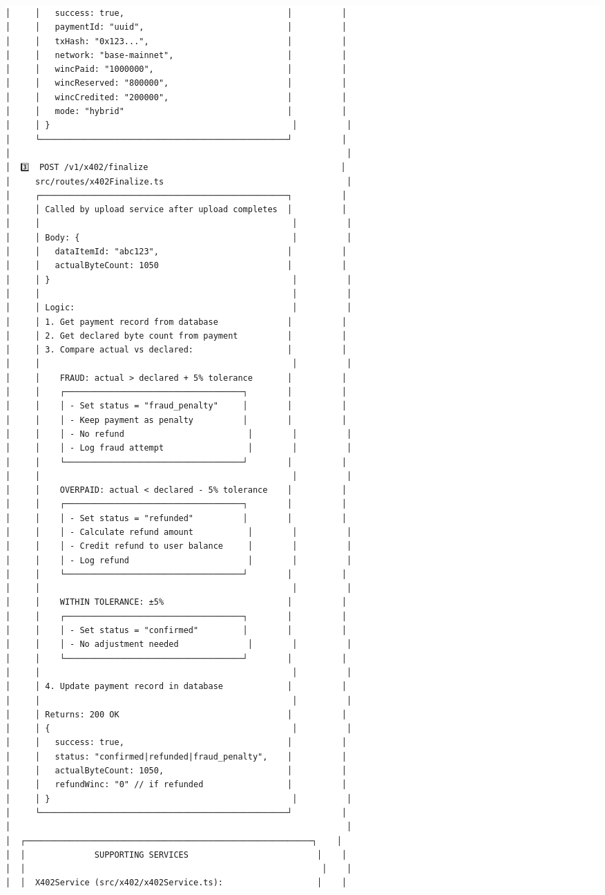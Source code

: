 ```
│     │   success: true,                                 │          │
│     │   paymentId: "uuid",                             │          │
│     │   txHash: "0x123...",                            │          │
│     │   network: "base-mainnet",                       │          │
│     │   wincPaid: "1000000",                           │          │
│     │   wincReserved: "800000",                        │          │
│     │   wincCredited: "200000",                        │          │
│     │   mode: "hybrid"                                 │          │
│     │ }                                                 │          │
│     └──────────────────────────────────────────────────┘          │
│                                                                    │
│  3️⃣  POST /v1/x402/finalize                                       │
│     src/routes/x402Finalize.ts                                     │
│     ┌──────────────────────────────────────────────────┐          │
│     │ Called by upload service after upload completes  │          │
│     │                                                   │          │
│     │ Body: {                                           │          │
│     │   dataItemId: "abc123",                          │          │
│     │   actualByteCount: 1050                          │          │
│     │ }                                                 │          │
│     │                                                   │          │
│     │ Logic:                                            │          │
│     │ 1. Get payment record from database              │          │
│     │ 2. Get declared byte count from payment          │          │
│     │ 3. Compare actual vs declared:                   │          │
│     │                                                   │          │
│     │    FRAUD: actual > declared + 5% tolerance       │          │
│     │    ┌────────────────────────────────────┐        │          │
│     │    │ - Set status = "fraud_penalty"     │        │          │
│     │    │ - Keep payment as penalty          │        │          │
│     │    │ - No refund                         │        │          │
│     │    │ - Log fraud attempt                 │        │          │
│     │    └────────────────────────────────────┘        │          │
│     │                                                   │          │
│     │    OVERPAID: actual < declared - 5% tolerance    │          │
│     │    ┌────────────────────────────────────┐        │          │
│     │    │ - Set status = "refunded"          │        │          │
│     │    │ - Calculate refund amount           │        │          │
│     │    │ - Credit refund to user balance     │        │          │
│     │    │ - Log refund                        │        │          │
│     │    └────────────────────────────────────┘        │          │
│     │                                                   │          │
│     │    WITHIN TOLERANCE: ±5%                         │          │
│     │    ┌────────────────────────────────────┐        │          │
│     │    │ - Set status = "confirmed"         │        │          │
│     │    │ - No adjustment needed              │        │          │
│     │    └────────────────────────────────────┘        │          │
│     │                                                   │          │
│     │ 4. Update payment record in database             │          │
│     │                                                   │          │
│     │ Returns: 200 OK                                  │          │
│     │ {                                                 │          │
│     │   success: true,                                 │          │
│     │   status: "confirmed|refunded|fraud_penalty",    │          │
│     │   actualByteCount: 1050,                         │          │
│     │   refundWinc: "0" // if refunded                 │          │
│     │ }                                                 │          │
│     └──────────────────────────────────────────────────┘          │
│                                                                    │
│  ┌──────────────────────────────────────────────────────────┐    │
│  │              SUPPORTING SERVICES                          │    │
│  │                                                            │    │
│  │  X402Service (src/x402/x402Service.ts):                   │    │
```